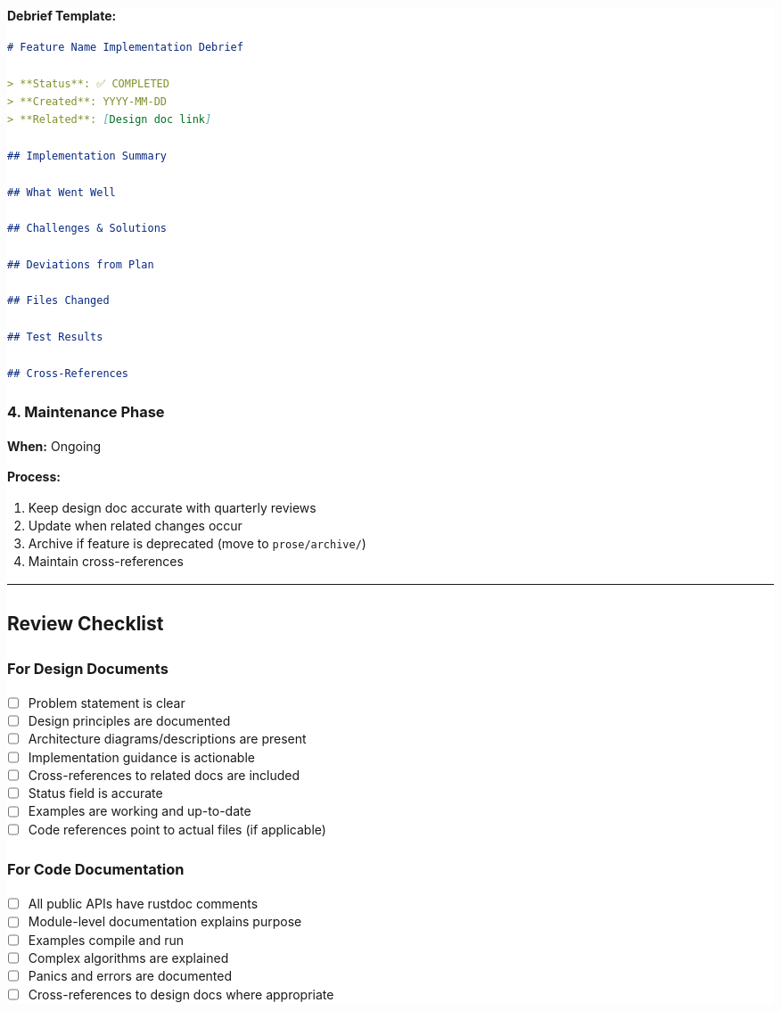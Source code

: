 **Debrief Template:**
```markdown
# Feature Name Implementation Debrief

> **Status**: ✅ COMPLETED
> **Created**: YYYY-MM-DD
> **Related**: [Design doc link]

## Implementation Summary

## What Went Well

## Challenges & Solutions

## Deviations from Plan

## Files Changed

## Test Results

## Cross-References
```

### 4. Maintenance Phase

**When:** Ongoing

**Process:**
1. Keep design doc accurate with quarterly reviews
2. Update when related changes occur
3. Archive if feature is deprecated (move to `prose/archive/`)
4. Maintain cross-references

---

## Review Checklist

### For Design Documents

- [ ] Problem statement is clear
- [ ] Design principles are documented
- [ ] Architecture diagrams/descriptions are present
- [ ] Implementation guidance is actionable
- [ ] Cross-references to related docs are included
- [ ] Status field is accurate
- [ ] Examples are working and up-to-date
- [ ] Code references point to actual files (if applicable)

### For Code Documentation

- [ ] All public APIs have rustdoc comments
- [ ] Module-level documentation explains purpose
- [ ] Examples compile and run
- [ ] Complex algorithms are explained
- [ ] Panics and errors are documented
- [ ] Cross-references to design docs where appropriate
